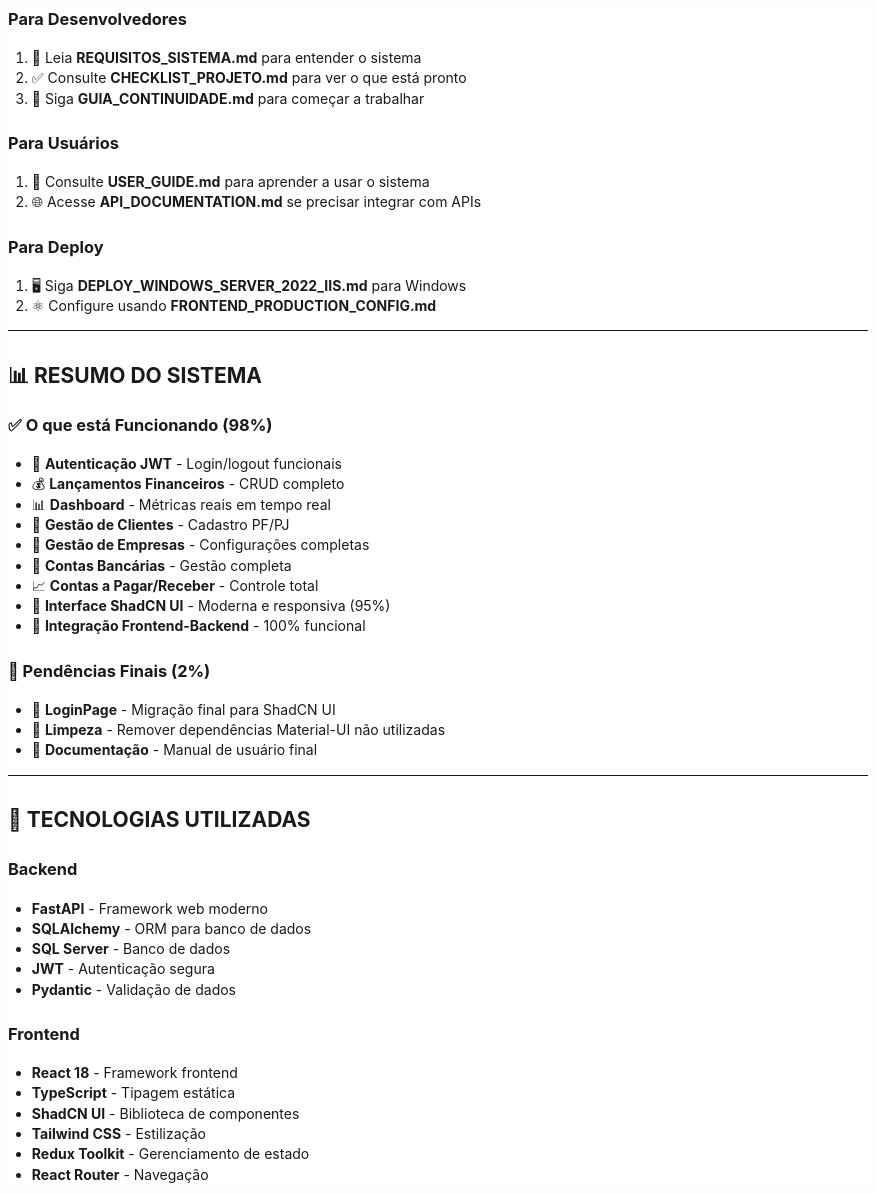 ### Para Desenvolvedores
1. 📖 Leia **REQUISITOS_SISTEMA.md** para entender o sistema
2. ✅ Consulte **CHECKLIST_PROJETO.md** para ver o que está pronto
3. 🚀 Siga **GUIA_CONTINUIDADE.md** para começar a trabalhar

### Para Usuários
1. 📖 Consulte **USER_GUIDE.md** para aprender a usar o sistema
2. 🌐 Acesse **API_DOCUMENTATION.md** se precisar integrar com APIs

### Para Deploy
1. 🖥️ Siga **DEPLOY_WINDOWS_SERVER_2022_IIS.md** para Windows
2. ⚛️ Configure usando **FRONTEND_PRODUCTION_CONFIG.md**

---

## 📊 RESUMO DO SISTEMA

### ✅ O que está Funcionando (98%)
- 🔐 **Autenticação JWT** - Login/logout funcionais
- 💰 **Lançamentos Financeiros** - CRUD completo
- 📊 **Dashboard** - Métricas reais em tempo real
- 👥 **Gestão de Clientes** - Cadastro PF/PJ
- 🏢 **Gestão de Empresas** - Configurações completas
- 🏦 **Contas Bancárias** - Gestão completa
- 📈 **Contas a Pagar/Receber** - Controle total
- 🎨 **Interface ShadCN UI** - Moderna e responsiva (95%)
- 🔗 **Integração Frontend-Backend** - 100% funcional

### 🔧 Pendências Finais (2%)
- 🎨 **LoginPage** - Migração final para ShadCN UI
- 🧹 **Limpeza** - Remover dependências Material-UI não utilizadas
- 📖 **Documentação** - Manual de usuário final

---

## 🎯 TECNOLOGIAS UTILIZADAS

### Backend
- **FastAPI** - Framework web moderno
- **SQLAlchemy** - ORM para banco de dados
- **SQL Server** - Banco de dados
- **JWT** - Autenticação segura
- **Pydantic** - Validação de dados

### Frontend
- **React 18** - Framework frontend
- **TypeScript** - Tipagem estática
- **ShadCN UI** - Biblioteca de componentes
- **Tailwind CSS** - Estilização
- **Redux Toolkit** - Gerenciamento de estado
- **React Router** - Navegação
